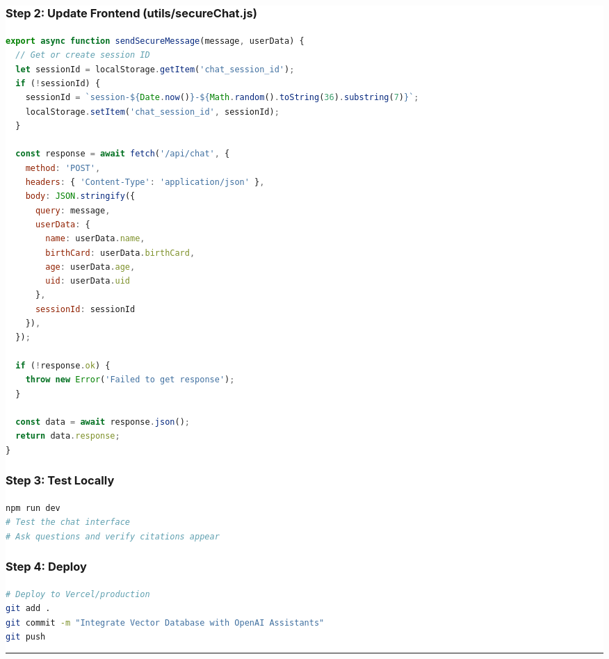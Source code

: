### Step 2: Update Frontend (utils/secureChat.js)

```javascript
export async function sendSecureMessage(message, userData) {
  // Get or create session ID
  let sessionId = localStorage.getItem('chat_session_id');
  if (!sessionId) {
    sessionId = `session-${Date.now()}-${Math.random().toString(36).substring(7)}`;
    localStorage.setItem('chat_session_id', sessionId);
  }

  const response = await fetch('/api/chat', {
    method: 'POST',
    headers: { 'Content-Type': 'application/json' },
    body: JSON.stringify({
      query: message,
      userData: {
        name: userData.name,
        birthCard: userData.birthCard,
        age: userData.age,
        uid: userData.uid
      },
      sessionId: sessionId
    }),
  });

  if (!response.ok) {
    throw new Error('Failed to get response');
  }

  const data = await response.json();
  return data.response;
}
```

### Step 3: Test Locally

```bash
npm run dev
# Test the chat interface
# Ask questions and verify citations appear
```

### Step 4: Deploy

```bash
# Deploy to Vercel/production
git add .
git commit -m "Integrate Vector Database with OpenAI Assistants"
git push
```

---
